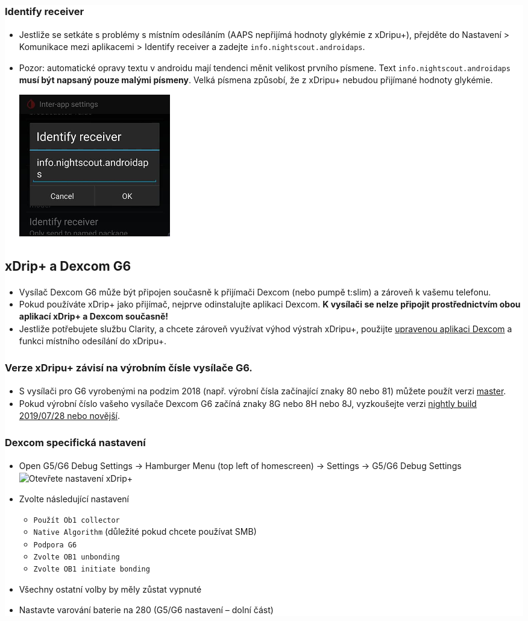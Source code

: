 ### Identify receiver

* Jestliže se setkáte s problémy s místním odesíláním (AAPS nepřijímá hodnoty glykémie z xDripu+), přejděte do Nastavení > Komunikace mezi aplikacemi > Identify receiver a zadejte `info.nightscout.androidaps`.
* Pozor: automatické opravy textu v androidu mají tendenci měnit velikost prvního písmene. Text `info.nightscout.androidaps` **musí být napsaný pouze malými písmeny**. Velká písmena způsobí, že z xDripu+ nebudou přijímané hodnoty glykémie.
   
   ![xDrip+ Základní nastavení komunikace mezi aplikacemi Identify receiver](../images/xDrip_InterApp_NS.png)

## xDrip+ a Dexcom G6

* Vysílač Dexcom G6 může být připojen současně k přijímači Dexcom (nebo pumpě t:slim) a zároveň k vašemu telefonu.
* Pokud používáte xDrip+ jako přijímač, nejprve odinstalujte aplikaci Dexcom. **K vysílači se nelze připojit prostřednictvím obou aplikací xDrip+ a Dexcom současně!**
* Jestliže potřebujete službu Clarity, a chcete zároveň využívat výhod výstrah xDripu+, použijte [upravenou aplikaci Dexcom](../Hardware/DexcomG6#if-using-g6-with-patched-dexcom-app) a funkci místního odesílání do xDripu+.

### Verze xDripu+ závisí na výrobním čísle vysílače G6.

* S vysílači pro G6 vyrobenými na podzim 2018 (např. výrobní čísla začínající znaky 80 nebo 81) můžete použít verzi [master](https://jamorham.github.io/#xdrip-plus). 
* Pokud výrobní číslo vašeho vysílače Dexcom G6 začíná znaky 8G nebo 8H nebo 8J, vyzkoušejte verzi [nightly build 2019/07/28 nebo novější](https://github.com/NightscoutFoundation/xDrip/releases).

### Dexcom specifická nastavení

* Open G5/G6 Debug Settings -> Hamburger Menu (top left of homescreen) -> Settings -> G5/G6 Debug Settings ![Otevřete nastavení xDrip+](../images/xDrip_Dexcom_SettingsCall.png)

* Zvolte následující nastavení
   
   * `Použít Ob1 collector`
   * `Native Algorithm` (důležité pokud chcete používat SMB)
   * `Podpora G6`
   * `Zvolte OB1 unbonding`
   * `Zvolte OB1 initiate bonding`
* Všechny ostatní volby by měly zůstat vypnuté
* Nastavte varování baterie na 280 (G5/G6 nastavení – dolní část)
   